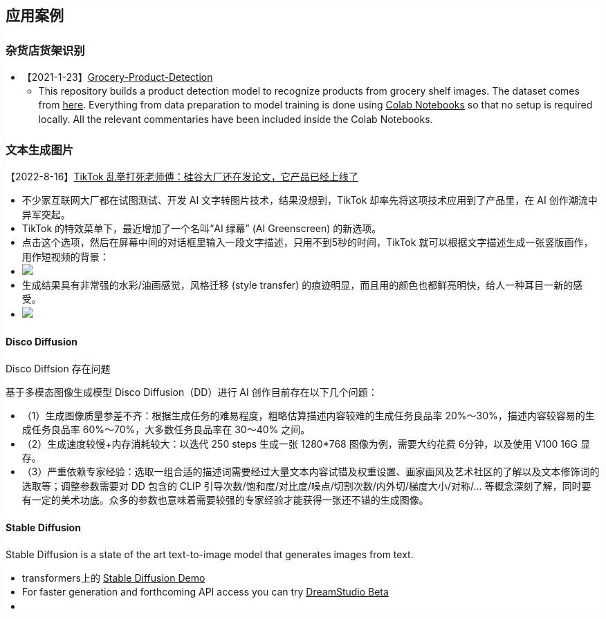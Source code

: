 ## 应用案例

### 杂货店货架识别

- 【2021-1-23】[Grocery-Product-Detection](https://github.com/sayakpaul/Grocery-Product-Detection)
  - This repository builds a product detection model to recognize products from grocery shelf images. The dataset comes from [here](https://github.com/gulvarol/grocerydataset). Everything from data preparation to model training is done using [Colab Notebooks](https://colab.research.google.com/) so that no setup is required locally. All the relevant commentaries have been included inside the Colab Notebooks.

### 文本生成图片

【2022-8-16】[TikTok 乱拳打死老师傅：硅谷大厂还在发论文，它产品已经上线了](https://www.sohu.com/a/577300364_114819)
- 不少家互联网大厂都在试图测试、开发 AI 文字转图片技术，结果没想到，TikTok 却率先将这项技术应用到了产品里，在 AI 创作潮流中异军突起。
- TikTok 的特效菜单下，最近增加了一个名叫“AI 绿幕” (AI Greenscreen) 的新选项。
- 点击这个选项，然后在屏幕中间的对话框里输入一段文字描述，只用不到5秒的时间，TikTok 就可以根据文字描述生成一张竖版画作，用作短视频的背景：
- ![](https://p3.itc.cn/q_70/images03/20220816/5fdb55b70e054099a88ea6bc5bfeca09.png)
- 生成结果具有非常强的水彩/油画感觉，风格迁移 (style transfer) 的痕迹明显，而且用的颜色也都鲜亮明快，给人一种耳目一新的感受。
- ![](https://p4.itc.cn/q_70/images03/20220816/902b3d3e8e8d45e0aba3be1bdf1694e6.png)

#### Disco Diffusion

Disco Diffsion 存在问题

基于多模态图像生成模型 Disco Diffusion（DD）进行 AI 创作目前存在以下几个问题：
- （1）生成图像质量参差不齐：根据生成任务的难易程度，粗略估算描述内容较难的生成任务良品率 20%～30%，描述内容较容易的生成任务良品率 60%～70%，大多数任务良品率在 30～40% 之间。
- （2）生成速度较慢+内存消耗较大：以迭代 250 steps 生成一张 1280*768 图像为例，需要大约花费 6分钟，以及使用 V100 16G 显存。
- （3）严重依赖专家经验：选取一组合适的描述词需要经过大量文本内容试错及权重设置、画家画风及艺术社区的了解以及文本修饰词的选取等；调整参数需要对 DD 包含的 CLIP 引导次数/饱和度/对比度/噪点/切割次数/内外切/梯度大小/对称/... 等概念深刻了解，同时要有一定的美术功底。众多的参数也意味着需要较强的专家经验才能获得一张还不错的生成图像。

#### Stable Diffusion

Stable Diffusion is a state of the art text-to-image model that generates images from text.

- transformers上的 [Stable Diffusion Demo](https://huggingface.co/spaces/stabilityai/stable-diffusion)
- For faster generation and forthcoming API access you can try [DreamStudio Beta](http://beta.dreamstudio.ai/)
- <iframe src="https://beta.dreamstudio.ai/dream">


#### DALL·E


#### 文心-一格

- 【2022-8-23】[国产AI作画神器火了，更懂中文，竟然还能做周边](https://mp.weixin.qq.com/s/xh6Q0Pnv9OfP8Je3lDiyZg), “一句话生成画作”这个圈子里，又一个AI工具悄然火起来了,不是你以为的Disco Diffusion、DALL·E，再或者Imagen……而是全圈子都在讲中国话的那种, [文心·一格](https://yige.baidu.com/#/)
  - 操作界面上，Disco Diffusion开放的接口不能说很复杂，但确实有点门槛。它直接在谷歌Colab上运行，需要申请账号后使用（图片生成后保存在云盘），图像分辨率、尺寸需要手动输入，此外还有一些模型上的设置。好处是可更改的参数更多，对于高端玩家来说可操作性更强，只是比较适合专门研究AI算法的人群;相比之下，文心·一格的操作只需三个步骤：输入文字，鼠标选择风格&尺寸，点击生成。
  - 提示词，Disco Diffusion的设置还要更麻烦一些。除了描述画面的内容以外，包括画作类别和参考的艺术家风格也都得用提示词来设置，通常大伙儿会在其他文档中编辑好，再直接粘过来。相比之下文心·一格倒是没有格式要求，输入150字的句子或词组都可以
  - 性能要求上，Disco Diffusion是有GPU使用限制的，每天只能免费跑3小时。抱抱脸（HuggingFace）上部分AI文生图算法的Demo虽然操作简单些，但一旦网速不行，就容易加载不出来; 文心·一格除了使用高峰期以外，基本上都是2分钟就能生成，对使用设备也没有要求。
  - 总体来看，同样是文字生成图片AI，实际相比文心·一格的“真·一句话生成图片”，DALL·E和Disco Diffusion的生成过程都不太轻松。
